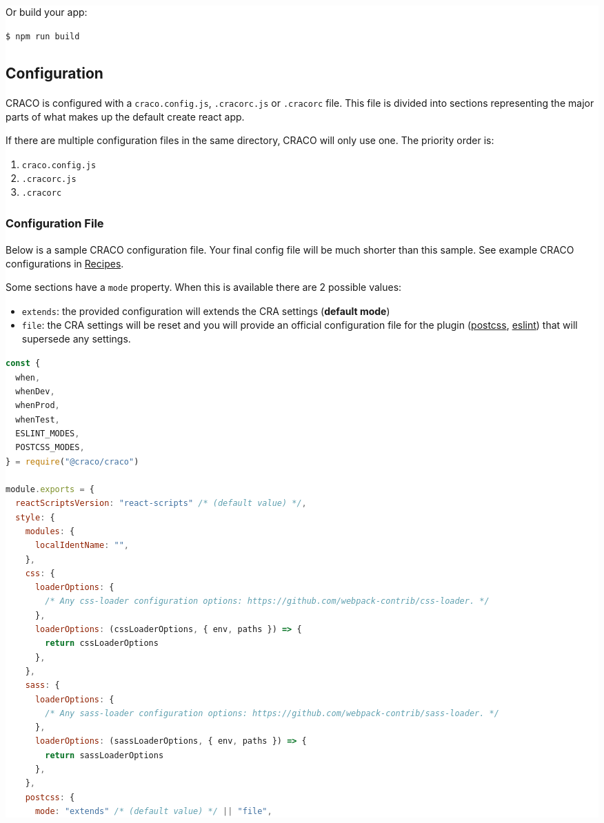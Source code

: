 Or build your app:

```bash
$ npm run build
```

## Configuration

CRACO is configured with a `craco.config.js`, `.cracorc.js` or `.cracorc` file. This file is divided into sections representing the major parts of what makes up the default create react app.

If there are multiple configuration files in the same directory, CRACO will only use one. The priority order is:

1. `craco.config.js`
2. `.cracorc.js`
3. `.cracorc`

### Configuration File

Below is a sample CRACO configuration file. Your final config file will be much shorter than this sample. See example CRACO configurations in [Recipes](https://github.com/sharegate/craco/tree/master/recipes).

Some sections have a `mode` property. When this is available there are 2 possible values:

- `extends`: the provided configuration will extends the CRA settings (**default mode**)
- `file`: the CRA settings will be reset and you will provide an official configuration file for the plugin ([postcss](https://github.com/michael-ciniawsky/postcss-load-config#postcssrc), [eslint](https://eslint.org/docs/user-guide/configuring#configuration-file-formats)) that will supersede any settings.

```javascript
const {
  when,
  whenDev,
  whenProd,
  whenTest,
  ESLINT_MODES,
  POSTCSS_MODES,
} = require("@craco/craco")

module.exports = {
  reactScriptsVersion: "react-scripts" /* (default value) */,
  style: {
    modules: {
      localIdentName: "",
    },
    css: {
      loaderOptions: {
        /* Any css-loader configuration options: https://github.com/webpack-contrib/css-loader. */
      },
      loaderOptions: (cssLoaderOptions, { env, paths }) => {
        return cssLoaderOptions
      },
    },
    sass: {
      loaderOptions: {
        /* Any sass-loader configuration options: https://github.com/webpack-contrib/sass-loader. */
      },
      loaderOptions: (sassLoaderOptions, { env, paths }) => {
        return sassLoaderOptions
      },
    },
    postcss: {
      mode: "extends" /* (default value) */ || "file",
```